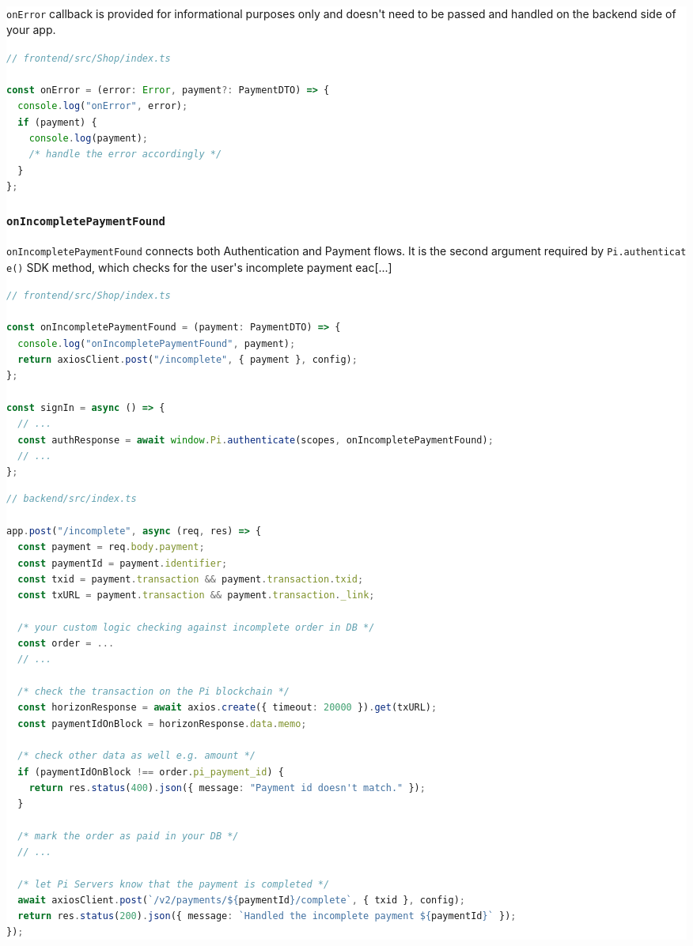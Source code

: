 `onError` callback is provided for informational purposes only and doesn't need to be passed and handled on the backend side of your app.

```typescript
// frontend/src/Shop/index.ts

const onError = (error: Error, payment?: PaymentDTO) => {
  console.log("onError", error);
  if (payment) {
    console.log(payment);
    /* handle the error accordingly */
  }
};
```

### `onIncompletePaymentFound`

`onIncompletePaymentFound` connects both Authentication and Payment flows. It is the second argument required by `Pi.authenticate()` SDK method, which checks for the user's incomplete payment eac[...]  

```typescript
// frontend/src/Shop/index.ts

const onIncompletePaymentFound = (payment: PaymentDTO) => {
  console.log("onIncompletePaymentFound", payment);
  return axiosClient.post("/incomplete", { payment }, config);
};

const signIn = async () => {
  // ...
  const authResponse = await window.Pi.authenticate(scopes, onIncompletePaymentFound);
  // ...
};
```

```typescript
// backend/src/index.ts

app.post("/incomplete", async (req, res) => {
  const payment = req.body.payment;
  const paymentId = payment.identifier;
  const txid = payment.transaction && payment.transaction.txid;
  const txURL = payment.transaction && payment.transaction._link;

  /* your custom logic checking against incomplete order in DB */
  const order = ...
  // ...

  /* check the transaction on the Pi blockchain */
  const horizonResponse = await axios.create({ timeout: 20000 }).get(txURL);
  const paymentIdOnBlock = horizonResponse.data.memo;

  /* check other data as well e.g. amount */
  if (paymentIdOnBlock !== order.pi_payment_id) {
    return res.status(400).json({ message: "Payment id doesn't match." });
  }

  /* mark the order as paid in your DB */
  // ...

  /* let Pi Servers know that the payment is completed */
  await axiosClient.post(`/v2/payments/${paymentId}/complete`, { txid }, config);
  return res.status(200).json({ message: `Handled the incomplete payment ${paymentId}` });
});
```
